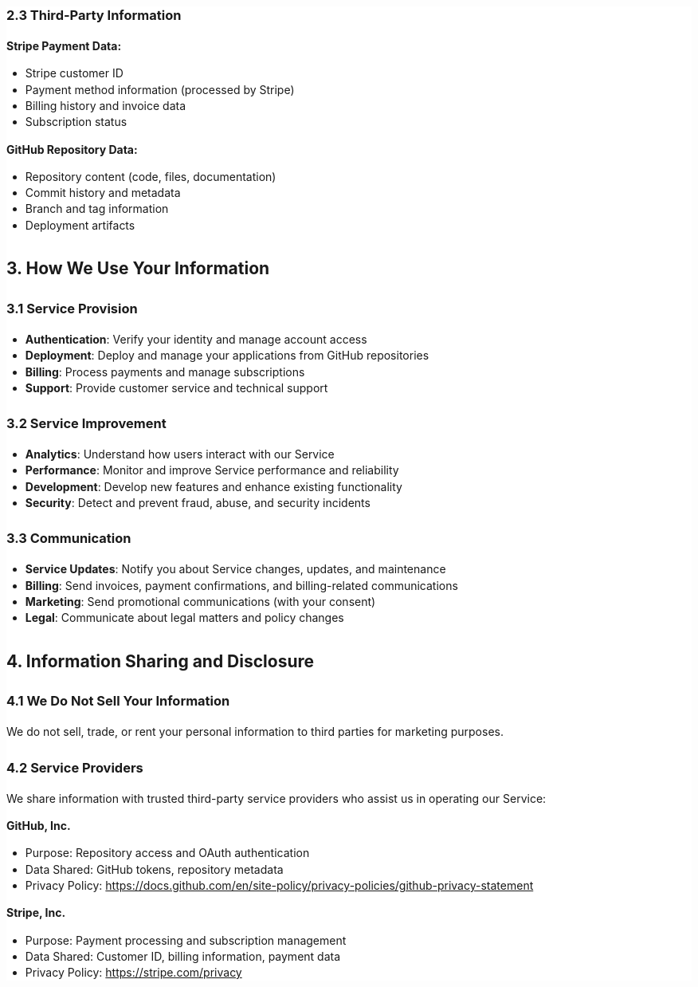 ### 2.3 Third-Party Information

**Stripe Payment Data:**
- Stripe customer ID
- Payment method information (processed by Stripe)
- Billing history and invoice data
- Subscription status

**GitHub Repository Data:**
- Repository content (code, files, documentation)
- Commit history and metadata
- Branch and tag information
- Deployment artifacts

## 3. How We Use Your Information

### 3.1 Service Provision
- **Authentication**: Verify your identity and manage account access
- **Deployment**: Deploy and manage your applications from GitHub repositories
- **Billing**: Process payments and manage subscriptions
- **Support**: Provide customer service and technical support

### 3.2 Service Improvement
- **Analytics**: Understand how users interact with our Service
- **Performance**: Monitor and improve Service performance and reliability
- **Development**: Develop new features and enhance existing functionality
- **Security**: Detect and prevent fraud, abuse, and security incidents

### 3.3 Communication
- **Service Updates**: Notify you about Service changes, updates, and maintenance
- **Billing**: Send invoices, payment confirmations, and billing-related communications
- **Marketing**: Send promotional communications (with your consent)
- **Legal**: Communicate about legal matters and policy changes

## 4. Information Sharing and Disclosure

### 4.1 We Do Not Sell Your Information
We do not sell, trade, or rent your personal information to third parties for marketing purposes.

### 4.2 Service Providers
We share information with trusted third-party service providers who assist us in operating our Service:

**GitHub, Inc.**
- Purpose: Repository access and OAuth authentication
- Data Shared: GitHub tokens, repository metadata
- Privacy Policy: https://docs.github.com/en/site-policy/privacy-policies/github-privacy-statement

**Stripe, Inc.**
- Purpose: Payment processing and subscription management
- Data Shared: Customer ID, billing information, payment data
- Privacy Policy: https://stripe.com/privacy
